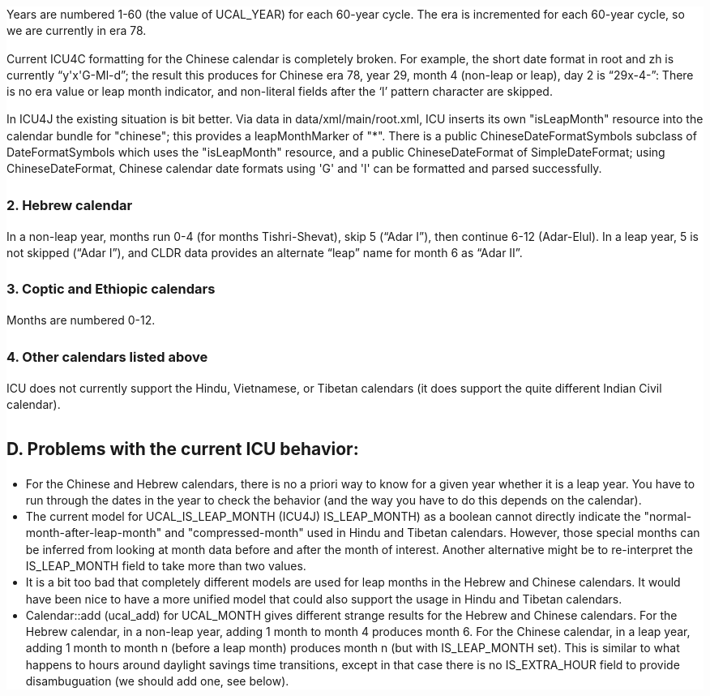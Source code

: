 Years are numbered 1-60 (the value of UCAL_YEAR) for each 60-year cycle. The era
is incremented for each 60-year cycle, so we are currently in era 78.

Current ICU4C formatting for the Chinese calendar is completely broken. For
example, the short date format in root and zh is currently “y'x'G-Ml-d”; the
result this produces for Chinese era 78, year 29, month 4 (non-leap or leap),
day 2 is “29x-4-”: There is no era value or leap month indicator, and
non-literal fields after the ‘l’ pattern character are skipped.

In ICU4J the existing situation is bit better. Via data in
data/xml/main/root.xml, ICU inserts its own "isLeapMonth" resource into the
calendar bundle for "chinese"; this provides a leapMonthMarker of "\*". There is
a public ChineseDateFormatSymbols subclass of DateFormatSymbols which uses the
"isLeapMonth" resource, and a public ChineseDateFormat of SimpleDateFormat;
using ChineseDateFormat, Chinese calendar date formats using 'G' and 'l' can be
formatted and parsed successfully.

### 2. Hebrew calendar

In a non-leap year, months run 0-4 (for months Tishri-Shevat), skip 5 (“Adar
I”), then continue 6-12 (Adar-Elul). In a leap year, 5 is not skipped (“Adar
I”), and CLDR data provides an alternate “leap” name for month 6 as “Adar II”.

### 3. Coptic and Ethiopic calendars

Months are numbered 0-12.

### 4. Other calendars listed above

ICU does not currently support the Hindu, Vietnamese, or Tibetan calendars (it
does support the quite different Indian Civil calendar).

## D. Problems with the current ICU behavior:

*   For the Chinese and Hebrew calendars, there is no a priori way to know for a
    given year whether it is a leap year. You have to run through the dates in
    the year to check the behavior (and the way you have to do this depends on
    the calendar).
*   The current model for UCAL_IS_LEAP_MONTH (ICU4J) IS_LEAP_MONTH) as a boolean
    cannot directly indicate the "normal-month-after-leap-month" and
    "compressed-month" used in Hindu and Tibetan calendars. However, those
    special months can be inferred from looking at month data before and after
    the month of interest. Another alternative might be to re-interpret the
    IS_LEAP_MONTH field to take more than two values.
*   It is a bit too bad that completely different models are used for leap
    months in the Hebrew and Chinese calendars. It would have been nice to have
    a more unified model that could also support the usage in Hindu and Tibetan
    calendars.
*   Calendar::add (ucal_add) for UCAL_MONTH gives different strange results for
    the Hebrew and Chinese calendars. For the Hebrew calendar, in a non-leap
    year, adding 1 month to month 4 produces month 6. For the Chinese calendar,
    in a leap year, adding 1 month to month n (before a leap month) produces
    month n (but with IS_LEAP_MONTH set). This is similar to what happens to
    hours around daylight savings time transitions, except in that case there is
    no IS_EXTRA_HOUR field to provide disambuguation (we should add one, see
    below).
